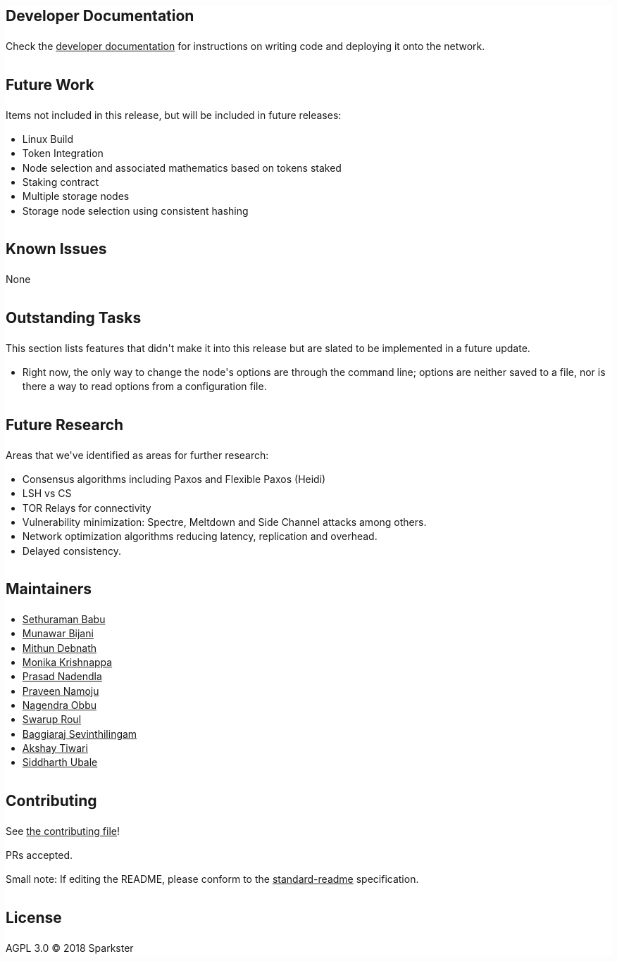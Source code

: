 ## Developer Documentation

Check the [developer documentation](examples.md) for instructions on writing code and deploying it onto the network.

## Future Work

Items not included in this release, but will be included in future releases:
- Linux Build
- Token Integration
- Node selection and associated mathematics based on tokens staked
- Staking contract
- Multiple storage nodes
- Storage node selection using consistent hashing

## Known Issues

None

## Outstanding Tasks

This section lists features that didn't make it into this release but are slated to be implemented in a future update.
- Right now, the only way to change the node's options are through the command line; options are neither saved to a file, nor is there a way to read options from a configuration file.

## Future Research

Areas that we've identified as areas for further research:
- Consensus algorithms including Paxos and Flexible Paxos (Heidi)
- LSH vs CS
- TOR Relays for connectivity
- Vulnerability minimization: Spectre, Meltdown and Side Channel attacks among others.
- Network optimization algorithms reducing latency, replication and overhead.
- Delayed consistency. 

## Maintainers

- [Sethuraman Babu](https://github.com/Sethu226)
- [Munawar Bijani](https://github.com/munawarb)
- [Mithun Debnath](https://github.com/mithundebnath01)
- [Monika Krishnappa](https://github.com/monika-123)
- [Prasad Nadendla](https://github.com/nadendlaprasad)
- [Praveen Namoju](https://github.com/praveen-namoju)
- [Nagendra Obbu](https://github.com/nagendraobbu)
- [Swarup Roul](https://github.com/swarup-roul)
- [Baggiaraj Sevinthilingam](https://github.com/baggiaraj)
- [Akshay Tiwari](https://github.com/akshay-tiwari-git)
- [Siddharth Ubale ](https://github.com/siddharth-ub)

## Contributing

See [the contributing file](contributing.md)!

PRs accepted.

Small note: If editing the README, please conform to the [standard-readme](https://github.com/RichardLitt/standard-readme) specification.

## License

AGPL 3.0 © 2018 Sparkster
